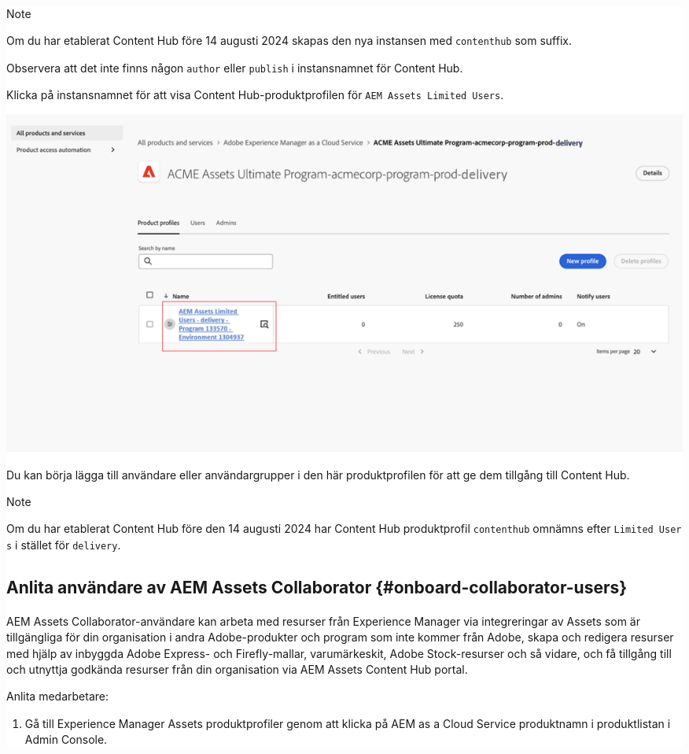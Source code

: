 >[!NOTE]
>
>Om du har etablerat Content Hub före 14 augusti 2024 skapas den nya instansen med `contenthub` som suffix.

Observera att det inte finns någon `author` eller `publish` i instansnamnet för Content Hub.

Klicka på instansnamnet för att visa Content Hub-produktprofilen för `AEM Assets Limited Users`.

![Content Hub produktprofil](assets/content-hub-product-profile.png)

Du kan börja lägga till användare eller användargrupper i den här produktprofilen för att ge dem tillgång till Content Hub.

>[!NOTE]
>
>Om du har etablerat Content Hub före den 14 augusti 2024 har Content Hub produktprofil `contenthub` omnämns efter `Limited Users` i stället för `delivery`.

## Anlita användare av AEM Assets Collaborator {#onboard-collaborator-users}

AEM Assets Collaborator-användare kan arbeta med resurser från Experience Manager via integreringar av Assets som är tillgängliga för din organisation i andra Adobe-produkter och program som inte kommer från Adobe, skapa och redigera resurser med hjälp av inbyggda Adobe Express- och Firefly-mallar, varumärkeskit, Adobe Stock-resurser och så vidare, och få tillgång till och utnyttja godkända resurser från din organisation via AEM Assets Content Hub portal.

Anlita medarbetare:

1. Gå till Experience Manager Assets produktprofiler genom att klicka på AEM as a Cloud Service produktnamn i produktlistan i Admin Console.
